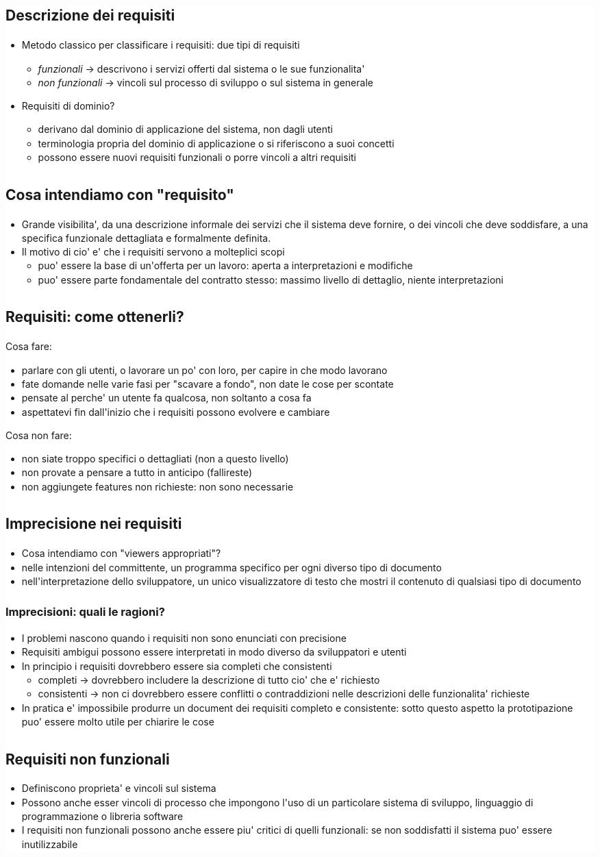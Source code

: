 ## Descrizione dei requisiti
- Metodo classico per classificare i requisiti: due tipi di requisiti
	- *funzionali* $\rightarrow$ descrivono i servizi offerti dal sistema o le sue funzionalita'
	- *non funzionali* $\rightarrow$ vincoli sul processo di sviluppo o sul sistema in generale

- Requisiti di dominio?
	- derivano dal dominio di applicazione del sistema, non dagli utenti
	- terminologia propria del dominio di applicazione o si riferiscono a suoi concetti
	- possono essere nuovi requisiti funzionali o porre vincoli a altri requisiti

## Cosa intendiamo con "requisito"
- Grande visibilita', da una descrizione informale dei servizi che il sistema deve fornire, o dei vincoli che deve soddisfare, a una specifica funzionale dettagliata e formalmente definita.
- Il motivo di cio' e' che i requisiti servono a molteplici scopi
	- puo' essere la base di un'offerta per un lavoro: aperta a interpretazioni e modifiche
	- puo' essere parte fondamentale del contratto stesso: massimo livello di dettaglio, niente interpretazioni

## Requisiti: come ottenerli?
Cosa fare:
- parlare con gli utenti, o lavorare un po' con loro, per capire in che modo lavorano
- fate domande nelle varie fasi per "scavare a fondo", non date le cose per scontate
- pensate al perche' un utente fa qualcosa, non soltanto a cosa fa
- aspettatevi fin dall'inizio che i requisiti possono evolvere e cambiare

Cosa non fare:
- non siate troppo specifici o dettagliati (non a questo livello)
- non provate a pensare a tutto in anticipo (fallireste)
- non aggiungete features non richieste: non sono necessarie

## Imprecisione nei requisiti
- Cosa intendiamo con "viewers appropriati"?
- nelle intenzioni del committente, un programma specifico per ogni diverso  tipo di documento
- nell'interpretazione dello sviluppatore, un unico visualizzatore di testo che mostri il contenuto di qualsiasi tipo di documento

### Imprecisioni: quali le ragioni?
- I problemi nascono quando i requisiti non sono enunciati con precisione
- Requisiti ambigui possono essere interpretati in modo diverso da sviluppatori e utenti
- In principio i requisiti dovrebbero essere sia completi che consistenti
	- completi $\rightarrow$ dovrebbero includere la descrizione di tutto cio' che e' richiesto
	- consistenti $\rightarrow$ non ci dovrebbero essere conflitti o contraddizioni nelle descrizioni delle funzionalita' richieste
- In pratica e' impossibile produrre un document dei requisiti completo e consistente: sotto questo aspetto la prototipazione puo' essere molto utile per chiarire le cose

## Requisiti non funzionali
- Definiscono proprieta' e vincoli sul sistema
- Possono anche esser vincoli di processo che impongono l'uso di un particolare sistema di sviluppo, linguaggio di programmazione o libreria software
- I requisiti non funzionali possono anche essere piu' critici di quelli funzionali: se non soddisfatti il sistema puo' essere inutilizzabile 

